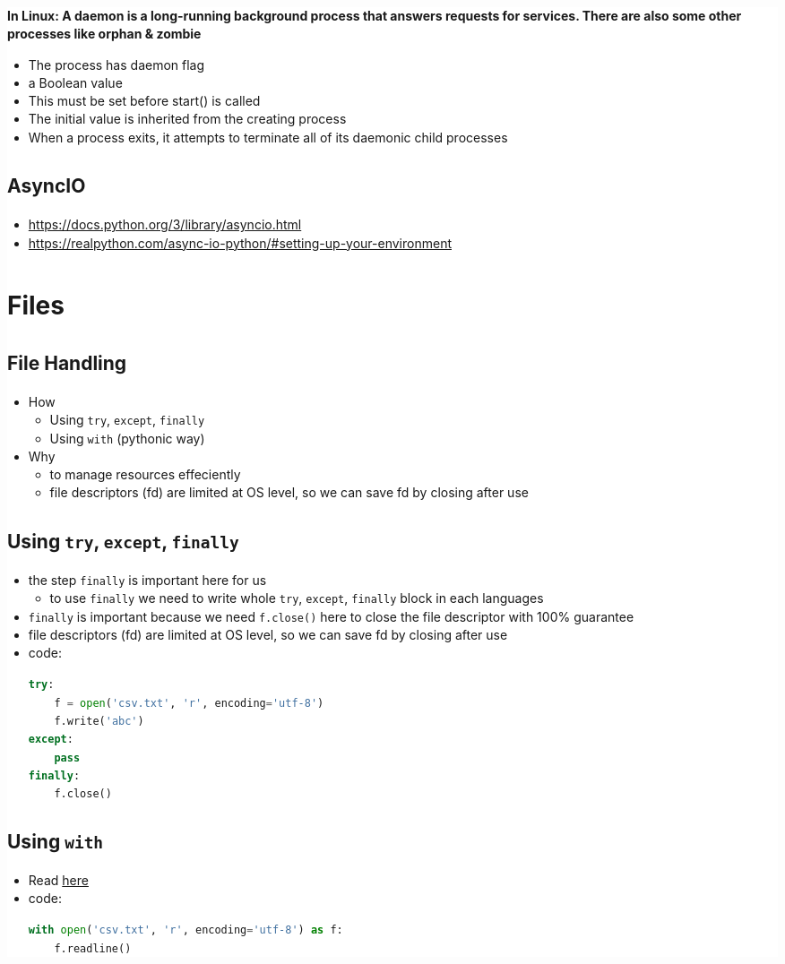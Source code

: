 **In Linux: A daemon is a long-running background process that answers requests for services.
There are also some other processes like orphan & zombie**

* The process has daemon flag
* a Boolean value
* This must be set before start() is called
* The initial value is inherited from the creating process
* When a process exits, it attempts to terminate all of its daemonic child processes

## AsyncIO

- https://docs.python.org/3/library/asyncio.html
- https://realpython.com/async-io-python/#setting-up-your-environment


# Files

## File Handling
- How
    - Using `try`, `except`, `finally` 
    - Using `with` (pythonic way)
- Why
    - to manage resources effeciently
    - file descriptors (fd) are limited at OS level, so we can save fd by closing after use
    
## Using `try`, `except`, `finally`
- the step `finally` is important here for us
    - to use `finally` we need to write whole `try`, `except`, `finally` block in each languages
- `finally` is important because we need `f.close()` here to close the file descriptor with 100% guarantee
- file descriptors (fd) are limited at OS level, so we can save fd by closing after use
- code:
    ```python
    try:
        f = open('csv.txt', 'r', encoding='utf-8')
        f.write('abc')
    except:
        pass
    finally:
        f.close()
    ```    

## Using `with`
- Read [here](https://notes-toransahu.notebooks.azure.com/nb//notebooks/python/Python-Basics.ipynb#with)
- code:
    ```python
    with open('csv.txt', 'r', encoding='utf-8') as f:
        f.readline()
    ```
